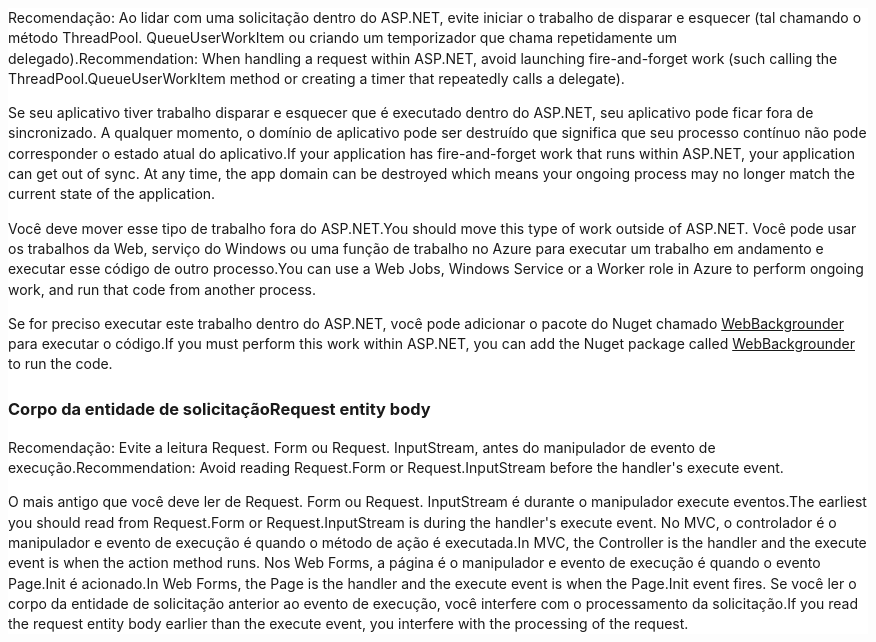 <span data-ttu-id="5d7a5-234">Recomendação: Ao lidar com uma solicitação dentro do ASP.NET, evite iniciar o trabalho de disparar e esquecer (tal chamando o método ThreadPool. QueueUserWorkItem ou criando um temporizador que chama repetidamente um delegado).</span><span class="sxs-lookup"><span data-stu-id="5d7a5-234">Recommendation: When handling a request within ASP.NET, avoid launching fire-and-forget work (such calling the ThreadPool.QueueUserWorkItem method or creating a timer that repeatedly calls a delegate).</span></span>

<span data-ttu-id="5d7a5-235">Se seu aplicativo tiver trabalho disparar e esquecer que é executado dentro do ASP.NET, seu aplicativo pode ficar fora de sincronizado. A qualquer momento, o domínio de aplicativo pode ser destruído que significa que seu processo contínuo não pode corresponder o estado atual do aplicativo.</span><span class="sxs-lookup"><span data-stu-id="5d7a5-235">If your application has fire-and-forget work that runs within ASP.NET, your application can get out of sync. At any time, the app domain can be destroyed which means your ongoing process may no longer match the current state of the application.</span></span>

<span data-ttu-id="5d7a5-236">Você deve mover esse tipo de trabalho fora do ASP.NET.</span><span class="sxs-lookup"><span data-stu-id="5d7a5-236">You should move this type of work outside of ASP.NET.</span></span> <span data-ttu-id="5d7a5-237">Você pode usar os trabalhos da Web, serviço do Windows ou uma função de trabalho no Azure para executar um trabalho em andamento e executar esse código de outro processo.</span><span class="sxs-lookup"><span data-stu-id="5d7a5-237">You can use a Web Jobs, Windows Service or a Worker role in Azure to perform ongoing work, and run that code from another process.</span></span>

<span data-ttu-id="5d7a5-238">Se for preciso executar este trabalho dentro do ASP.NET, você pode adicionar o pacote do Nuget chamado [WebBackgrounder](http://www.nuget.org/packages/webbackgrounder) para executar o código.</span><span class="sxs-lookup"><span data-stu-id="5d7a5-238">If you must perform this work within ASP.NET, you can add the Nuget package called [WebBackgrounder](http://www.nuget.org/packages/webbackgrounder) to run the code.</span></span>

<a id="requestentity"></a>

### <a name="request-entity-body"></a><span data-ttu-id="5d7a5-239">Corpo da entidade de solicitação</span><span class="sxs-lookup"><span data-stu-id="5d7a5-239">Request entity body</span></span>

<span data-ttu-id="5d7a5-240">Recomendação: Evite a leitura Request. Form ou Request. InputStream, antes do manipulador de evento de execução.</span><span class="sxs-lookup"><span data-stu-id="5d7a5-240">Recommendation: Avoid reading Request.Form or Request.InputStream before the handler's execute event.</span></span>

<span data-ttu-id="5d7a5-241">O mais antigo que você deve ler de Request. Form ou Request. InputStream é durante o manipulador execute eventos.</span><span class="sxs-lookup"><span data-stu-id="5d7a5-241">The earliest you should read from Request.Form or Request.InputStream is during the handler's execute event.</span></span> <span data-ttu-id="5d7a5-242">No MVC, o controlador é o manipulador e evento de execução é quando o método de ação é executada.</span><span class="sxs-lookup"><span data-stu-id="5d7a5-242">In MVC, the Controller is the handler and the execute event is when the action method runs.</span></span> <span data-ttu-id="5d7a5-243">Nos Web Forms, a página é o manipulador e evento de execução é quando o evento Page.Init é acionado.</span><span class="sxs-lookup"><span data-stu-id="5d7a5-243">In Web Forms, the Page is the handler and the execute event is when the Page.Init event fires.</span></span> <span data-ttu-id="5d7a5-244">Se você ler o corpo da entidade de solicitação anterior ao evento de execução, você interfere com o processamento da solicitação.</span><span class="sxs-lookup"><span data-stu-id="5d7a5-244">If you read the request entity body earlier than the execute event, you interfere with the processing of the request.</span></span>
